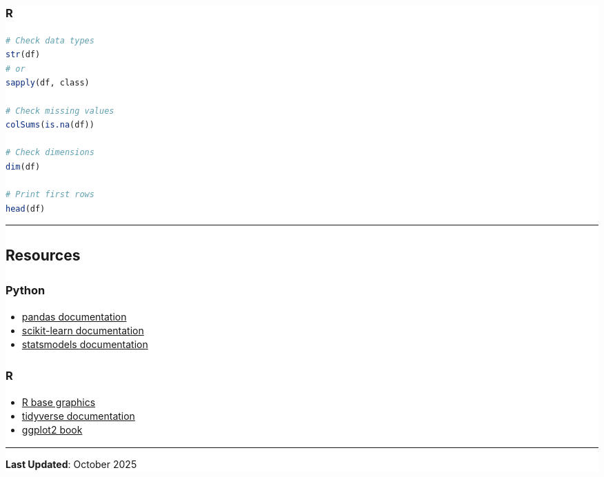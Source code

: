### R
```R
# Check data types
str(df)
# or
sapply(df, class)

# Check missing values
colSums(is.na(df))

# Check dimensions
dim(df)

# Print first rows
head(df)
```

---

## Resources

### Python
- [pandas documentation](https://pandas.pydata.org/)
- [scikit-learn documentation](https://scikit-learn.org/)
- [statsmodels documentation](https://www.statsmodels.org/)

### R
- [R base graphics](https://www.rdocumentation.org/)
- [tidyverse documentation](https://www.tidyverse.org/)
- [ggplot2 book](https://ggplot2-book.org/)

---

**Last Updated**: October 2025
